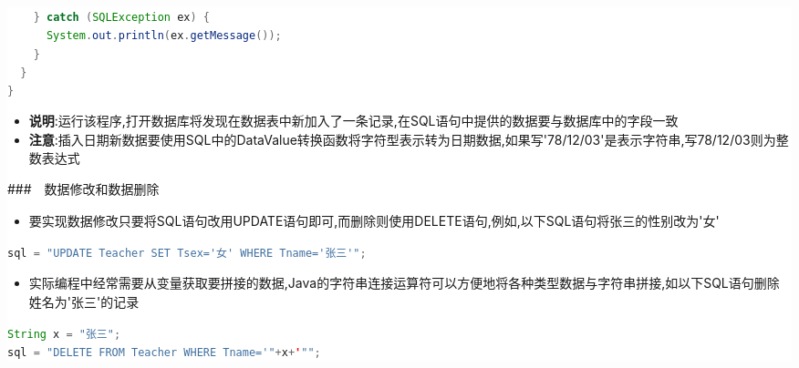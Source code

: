 ```java
    } catch (SQLException ex) {
      System.out.println(ex.getMessage());
    }
  }
}
```

- **说明**:运行该程序,打开数据库将发现在数据表中新加入了一条记录,在SQL语句中提供的数据要与数据库中的字段一致
- **注意**:插入日期新数据要使用SQL中的DataValue转换函数将字符型表示转为日期数据,如果写'78/12/03'是表示字符串,写78/12/03则为整数表达式

###　数据修改和数据删除

- 要实现数据修改只要将SQL语句改用UPDATE语句即可,而删除则使用DELETE语句,例如,以下SQL语句将张三的性别改为'女'

```java
sql = "UPDATE Teacher SET Tsex='女' WHERE Tname='张三'";
```

- 实际编程中经常需要从变量获取要拼接的数据,Java的字符串连接运算符可以方便地将各种类型数据与字符串拼接,如以下SQL语句删除姓名为'张三'的记录

```java
String x = "张三";
sql = "DELETE FROM Teacher WHERE Tname='"+x+'"";
```

